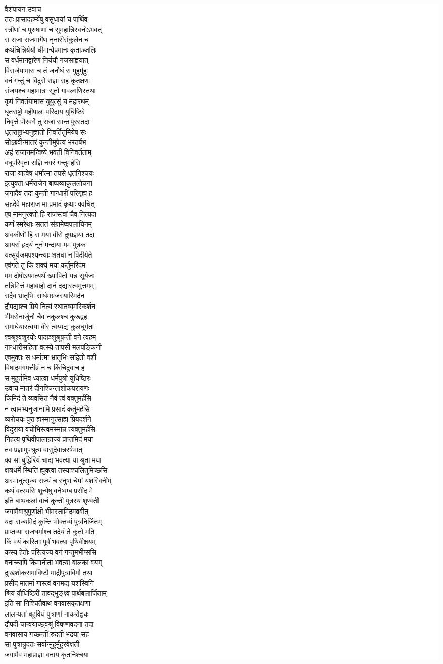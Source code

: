 वैशंपायन उवाच  
ततः प्रासादहर्म्येषु वसुधायां च पार्थिव  
स्त्रीणां च पुरुषाणां च सुमहान्निस्वनोऽभवत्  
स राजा राजमार्गेण नृनारीसंकुलेन च  
कथंचिन्निर्ययौ धीमान्वेपमानः कृताञ्जलिः  
स वर्धमानद्वारेण निर्ययौ गजसाह्वयात्  
विसर्जयामास च तं जनौघं स मुहुर्मुहुः  
वनं गन्तुं च विदुरो राज्ञा सह कृतक्षणः  
संजयश्च महामात्रः सूतो गावल्गणिस्तथा  
कृपं निवर्तयामास युयुत्सुं च महारथम्  
धृतराष्ट्रो महीपालः परिदाय युधिष्ठिरे  
निवृत्ते पौरवर्गे तु राजा सान्तःपुरस्तदा  
धृतराष्ट्राभ्यनुज्ञातो निवर्तितुमियेष सः  
सोऽब्रवीन्मातरं कुन्तीमुपेत्य भरतर्षभ  
अहं राजानमन्विष्ये भवती विनिवर्तताम्  
वधूपरिवृता राज्ञि नगरं गन्तुमर्हसि  
राजा यात्वेष धर्मात्मा तपसे धृतनिश्चयः  
इत्युक्ता धर्मराजेन बाष्पव्याकुललोचना  
जगादैवं तदा कुन्ती गान्धारीं परिगृह्य ह  
सहदेवे महाराज मा प्रमादं कृथाः क्वचित्  
एष मामनुरक्तो हि राजंस्त्वां चैव नित्यदा  
कर्णं स्मरेथाः सततं संग्रामेष्वपलायिनम्  
अवकीर्णो हि स मया वीरो दुष्प्रज्ञया तदा  
आयसं हृदयं नूनं मन्दाया मम पुत्रक  
यत्सूर्यजमपश्यन्त्याः शतधा न विदीर्यते  
एवंगते तु किं शक्यं मया कर्तुमरिंदम  
मम दोषोऽयमत्यर्थं ख्यापितो यन्न सूर्यजः  
तन्निमित्तं महाबाहो दानं दद्यास्त्वमुत्तमम्  
सदैव भ्रातृभिः सार्धमग्रजस्यारिमर्दन  
द्रौपद्याश्च प्रिये नित्यं स्थातव्यमरिकर्शन  
भीमसेनार्जुनौ चैव नकुलश्च कुरूद्वह  
समाधेयास्त्वया वीर त्वय्यद्य कुलधूर्गता  
श्वश्रूश्वशुरयोः पादाञ्शुश्रूषन्ती वने त्वहम्  
गान्धारीसहिता वत्स्ये तापसी मलपङ्किनी  
एवमुक्तः स धर्मात्मा भ्रातृभिः सहितो वशी  
विषादमगमत्तीव्रं न च किंचिदुवाच ह  
स मुहूर्तमिव ध्यात्वा धर्मपुत्रो युधिष्ठिरः  
उवाच मातरं दीनश्चिन्ताशोकपरायणः  
किमिदं ते व्यवसितं नैवं त्वं वक्तुमर्हसि  
न त्वामभ्यनुजानामि प्रसादं कर्तुमर्हसि  
व्यरोचयः पुरा ह्यस्मानुत्साह्य प्रियदर्शने  
विदुराया वचोभिस्त्वमस्मान्न त्यक्तुमर्हसि  
निहत्य पृथिवीपालान्राज्यं प्राप्तमिदं मया  
तव प्रज्ञामुपश्रुत्य वासुदेवान्नरर्षभात्  
क्व सा बुद्धिरियं चाद्य भवत्या या श्रुता मया  
क्षत्रधर्मे स्थितिं ह्युक्त्वा तस्याश्चलितुमिच्छसि  
अस्मानुत्सृज्य राज्यं च स्नुषां चेमां यशस्विनीम्  
कथं वत्स्यसि शून्येषु वनेष्वम्ब प्रसीद मे  
इति बाष्पकलां वाचं कुन्ती पुत्रस्य शृण्वती  
जगामैवाश्रुपूर्णाक्षी भीमस्तामिदमब्रवीत्  
यदा राज्यमिदं कुन्ति भोक्तव्यं पुत्रनिर्जितम्  
प्राप्तव्या राजधर्माश्च तदेयं ते कुतो मतिः  
किं वयं कारिताः पूर्वं भवत्या पृथिवीक्षयम्  
कस्य हेतोः परित्यज्य वनं गन्तुमभीप्ससि  
वनाच्चापि किमानीता भवत्या बालका वयम्  
दुःखशोकसमाविष्टौ माद्रीपुत्राविमौ तथा  
प्रसीद मातर्मा गास्त्वं वनमद्य यशस्विनि  
श्रियं यौधिष्ठिरीं तावद्भुङ्क्ष्व पार्थबलार्जिताम्  
इति सा निश्चितैवाथ वनवासकृतक्षणा  
लालप्यतां बहुविधं पुत्राणां नाकरोद्वचः  
द्रौपदी चान्वयाच्छ्वश्रूं विषण्णवदना तदा  
वनवासाय गच्छन्तीं रुदती भद्रया सह  
सा पुत्रान्रुदतः सर्वान्मुहुर्मुहुरवेक्षती  
जगामैव महाप्राज्ञा वनाय कृतनिश्चया  